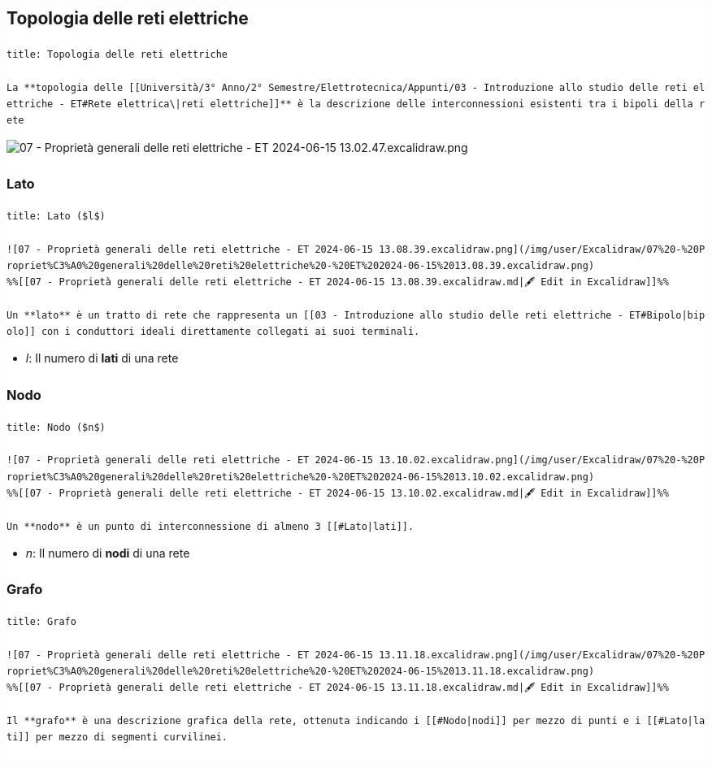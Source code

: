 ## Topologia delle reti elettriche

```ad-Definizione
title: Topologia delle reti elettriche

La **topologia delle [[Università/3° Anno/2° Semestre/Elettrotecnica/Appunti/03 - Introduzione allo studio delle reti elettriche - ET#Rete elettrica\|reti elettriche]]** è la descrizione delle interconnessioni esistenti tra i bipoli della rete

```

![07 - Proprietà generali delle reti elettriche - ET 2024-06-15 13.02.47.excalidraw.png](/img/user/Excalidraw/07%20-%20Propriet%C3%A0%20generali%20delle%20reti%20elettriche%20-%20ET%202024-06-15%2013.02.47.excalidraw.png)


### Lato

```ad-Definizione
title: Lato ($l$)

![07 - Proprietà generali delle reti elettriche - ET 2024-06-15 13.08.39.excalidraw.png](/img/user/Excalidraw/07%20-%20Propriet%C3%A0%20generali%20delle%20reti%20elettriche%20-%20ET%202024-06-15%2013.08.39.excalidraw.png)
%%[[07 - Proprietà generali delle reti elettriche - ET 2024-06-15 13.08.39.excalidraw.md|🖋 Edit in Excalidraw]]%%

Un **lato** è un tratto di rete che rappresenta un [[03 - Introduzione allo studio delle reti elettriche - ET#Bipolo|bipolo]] con i conduttori ideali direttamente collegati ai suoi terminali.
```

- $l:$ Il numero di **lati** di una rete

### Nodo

```ad-Definizione
title: Nodo ($n$)

![07 - Proprietà generali delle reti elettriche - ET 2024-06-15 13.10.02.excalidraw.png](/img/user/Excalidraw/07%20-%20Propriet%C3%A0%20generali%20delle%20reti%20elettriche%20-%20ET%202024-06-15%2013.10.02.excalidraw.png)
%%[[07 - Proprietà generali delle reti elettriche - ET 2024-06-15 13.10.02.excalidraw.md|🖋 Edit in Excalidraw]]%%

Un **nodo** è un punto di interconnessione di almeno 3 [[#Lato|lati]].

```

- $n:$ Il numero di **nodi** di una rete
### Grafo

```ad-Definizione
title: Grafo

![07 - Proprietà generali delle reti elettriche - ET 2024-06-15 13.11.18.excalidraw.png](/img/user/Excalidraw/07%20-%20Propriet%C3%A0%20generali%20delle%20reti%20elettriche%20-%20ET%202024-06-15%2013.11.18.excalidraw.png)
%%[[07 - Proprietà generali delle reti elettriche - ET 2024-06-15 13.11.18.excalidraw.md|🖋 Edit in Excalidraw]]%%

Il **grafo** è una descrizione grafica della rete, ottenuta indicando i [[#Nodo|nodi]] per mezzo di punti e i [[#Lato|lati]] per mezzo di segmenti curvilinei.


```
